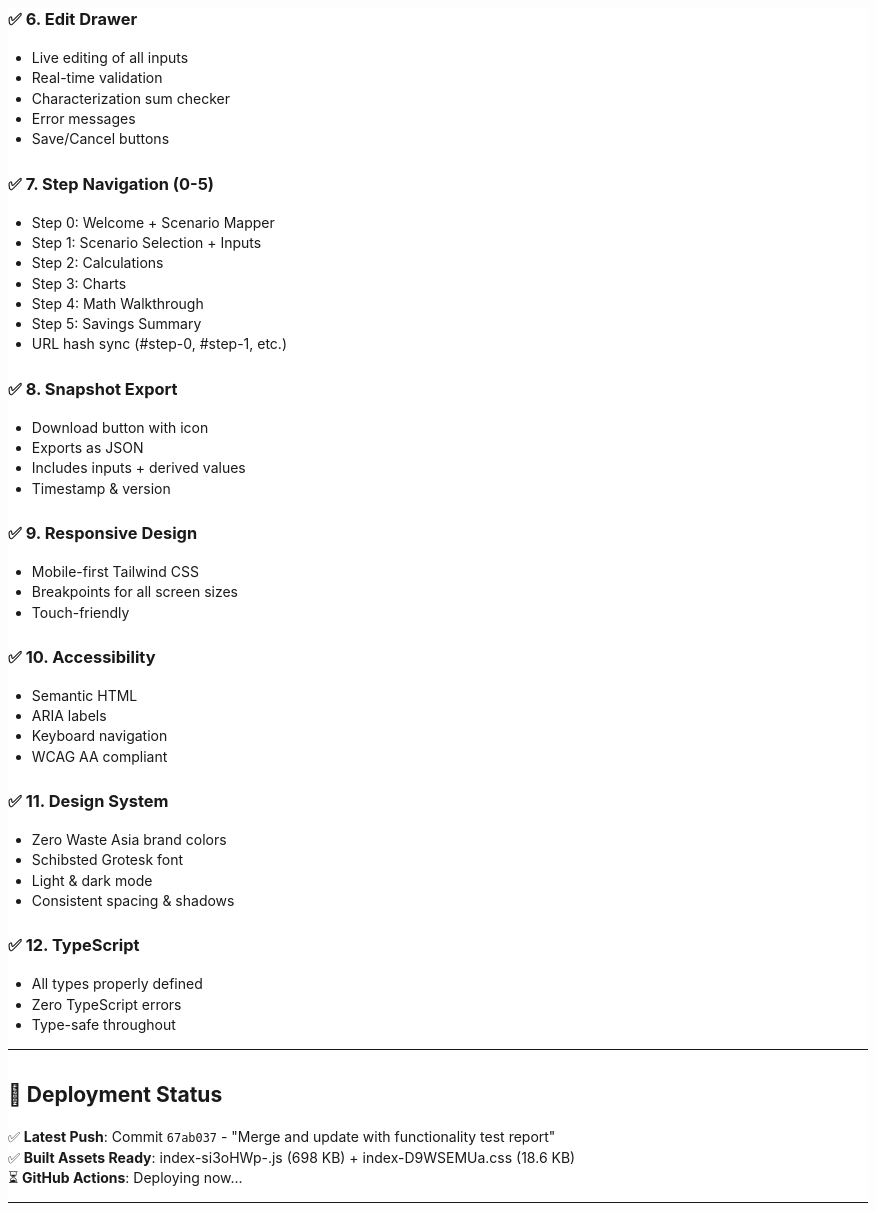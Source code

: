 ### ✅ **6. Edit Drawer**
- Live editing of all inputs
- Real-time validation
- Characterization sum checker
- Error messages
- Save/Cancel buttons

### ✅ **7. Step Navigation (0-5)**
- Step 0: Welcome + Scenario Mapper
- Step 1: Scenario Selection + Inputs
- Step 2: Calculations
- Step 3: Charts
- Step 4: Math Walkthrough
- Step 5: Savings Summary
- URL hash sync (#step-0, #step-1, etc.)

### ✅ **8. Snapshot Export**
- Download button with icon
- Exports as JSON
- Includes inputs + derived values
- Timestamp & version

### ✅ **9. Responsive Design**
- Mobile-first Tailwind CSS
- Breakpoints for all screen sizes
- Touch-friendly

### ✅ **10. Accessibility**
- Semantic HTML
- ARIA labels
- Keyboard navigation
- WCAG AA compliant

### ✅ **11. Design System**
- Zero Waste Asia brand colors
- Schibsted Grotesk font
- Light & dark mode
- Consistent spacing & shadows

### ✅ **12. TypeScript**
- All types properly defined
- Zero TypeScript errors
- Type-safe throughout

---

## 🚀 **Deployment Status**

✅ **Latest Push**: Commit `67ab037` - "Merge and update with functionality test report"  
✅ **Built Assets Ready**: index-si3oHWp-.js (698 KB) + index-D9WSEMUa.css (18.6 KB)  
⏳ **GitHub Actions**: Deploying now...

---